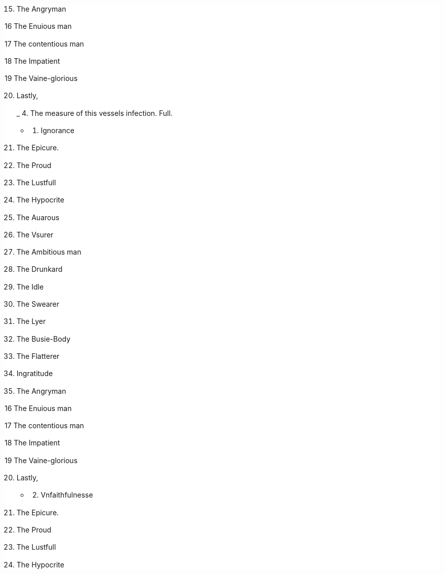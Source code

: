 15. The Angryman

16 The Enuious man

17 The contentious man

18 The Impatient

19 The Vaine-glorious

20. Lastly,

    _ 4. The measure of this vessels infection. Full.

      * 1. Ignorance

1. The Epicure.

2. The Proud

3. The Lustfull

4. The Hypocrite

5. The Auarous

6. The Vsurer

7. The Ambitious man

8. The Drunkard

9. The Idle

10. The Swearer

11. The Lyer

12. The Busie-Body

13. The Flatterer

14. Ingratitude

15. The Angryman

16 The Enuious man

17 The contentious man

18 The Impatient

19 The Vaine-glorious

20. Lastly,

      * 2. Vnfaithfulnesse

1. The Epicure.

2. The Proud

3. The Lustfull

4. The Hypocrite
